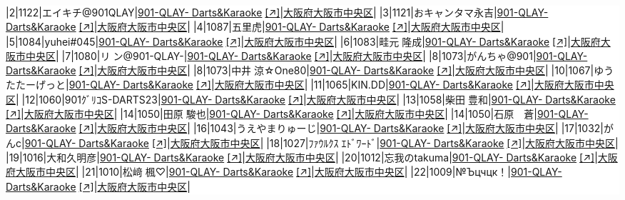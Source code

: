 |2|1122|<span class="rank-name-dl">エイキチ@901QLAY</span>|<a href="/darts/rank/shops/bf42b952a0e80674f454cb89828a1cfe.html">901-QLAY- Darts&Karaoke</a> <a href="https://search.dartslive.com/jp/shop/bf42b952a0e80674f454cb89828a1cfe">[↗]</a>|<a href="/darts/rank/大阪府/大阪市中央区">大阪府大阪市中央区</a>|
|3|1121|<span class="rank-name-dl">おキャンタマ永吉</span>|<a href="/darts/rank/shops/bf42b952a0e80674f454cb89828a1cfe.html">901-QLAY- Darts&Karaoke</a> <a href="https://search.dartslive.com/jp/shop/bf42b952a0e80674f454cb89828a1cfe">[↗]</a>|<a href="/darts/rank/大阪府/大阪市中央区">大阪府大阪市中央区</a>|
|4|1087|<span class="rank-name-dl">五里虎</span>|<a href="/darts/rank/shops/bf42b952a0e80674f454cb89828a1cfe.html">901-QLAY- Darts&Karaoke</a> <a href="https://search.dartslive.com/jp/shop/bf42b952a0e80674f454cb89828a1cfe">[↗]</a>|<a href="/darts/rank/大阪府/大阪市中央区">大阪府大阪市中央区</a>|
|5|1084|<span class="rank-name-dl">yuhei#045</span>|<a href="/darts/rank/shops/bf42b952a0e80674f454cb89828a1cfe.html">901-QLAY- Darts&Karaoke</a> <a href="https://search.dartslive.com/jp/shop/bf42b952a0e80674f454cb89828a1cfe">[↗]</a>|<a href="/darts/rank/大阪府/大阪市中央区">大阪府大阪市中央区</a>|
|6|1083|<span class="rank-name-dl">畦元 隆成</span>|<a href="/darts/rank/shops/bf42b952a0e80674f454cb89828a1cfe.html">901-QLAY- Darts&Karaoke</a> <a href="https://search.dartslive.com/jp/shop/bf42b952a0e80674f454cb89828a1cfe">[↗]</a>|<a href="/darts/rank/大阪府/大阪市中央区">大阪府大阪市中央区</a>|
|7|1080|<span class="rank-name-dl">リ ン@901-QLAY-</span>|<a href="/darts/rank/shops/bf42b952a0e80674f454cb89828a1cfe.html">901-QLAY- Darts&Karaoke</a> <a href="https://search.dartslive.com/jp/shop/bf42b952a0e80674f454cb89828a1cfe">[↗]</a>|<a href="/darts/rank/大阪府/大阪市中央区">大阪府大阪市中央区</a>|
|8|1073|<span class="rank-name-dl">がんちゃ@901</span>|<a href="/darts/rank/shops/bf42b952a0e80674f454cb89828a1cfe.html">901-QLAY- Darts&Karaoke</a> <a href="https://search.dartslive.com/jp/shop/bf42b952a0e80674f454cb89828a1cfe">[↗]</a>|<a href="/darts/rank/大阪府/大阪市中央区">大阪府大阪市中央区</a>|
|8|1073|<span class="rank-name-dl">中井 涼☆One80</span>|<a href="/darts/rank/shops/bf42b952a0e80674f454cb89828a1cfe.html">901-QLAY- Darts&Karaoke</a> <a href="https://search.dartslive.com/jp/shop/bf42b952a0e80674f454cb89828a1cfe">[↗]</a>|<a href="/darts/rank/大阪府/大阪市中央区">大阪府大阪市中央区</a>|
|10|1067|<span class="rank-name-dl">ゆうたたーげっと</span>|<a href="/darts/rank/shops/bf42b952a0e80674f454cb89828a1cfe.html">901-QLAY- Darts&Karaoke</a> <a href="https://search.dartslive.com/jp/shop/bf42b952a0e80674f454cb89828a1cfe">[↗]</a>|<a href="/darts/rank/大阪府/大阪市中央区">大阪府大阪市中央区</a>|
|11|1065|<span class="rank-name-dl">KIN.DD</span>|<a href="/darts/rank/shops/bf42b952a0e80674f454cb89828a1cfe.html">901-QLAY- Darts&Karaoke</a> <a href="https://search.dartslive.com/jp/shop/bf42b952a0e80674f454cb89828a1cfe">[↗]</a>|<a href="/darts/rank/大阪府/大阪市中央区">大阪府大阪市中央区</a>|
|12|1060|<span class="rank-name-dl">901ｸﾞﾘｺS-DARTS23</span>|<a href="/darts/rank/shops/bf42b952a0e80674f454cb89828a1cfe.html">901-QLAY- Darts&Karaoke</a> <a href="https://search.dartslive.com/jp/shop/bf42b952a0e80674f454cb89828a1cfe">[↗]</a>|<a href="/darts/rank/大阪府/大阪市中央区">大阪府大阪市中央区</a>|
|13|1058|<span class="rank-name-dl">柴田 豊和</span>|<a href="/darts/rank/shops/bf42b952a0e80674f454cb89828a1cfe.html">901-QLAY- Darts&Karaoke</a> <a href="https://search.dartslive.com/jp/shop/bf42b952a0e80674f454cb89828a1cfe">[↗]</a>|<a href="/darts/rank/大阪府/大阪市中央区">大阪府大阪市中央区</a>|
|14|1050|<span class="rank-name-dl">田原 駿也</span>|<a href="/darts/rank/shops/bf42b952a0e80674f454cb89828a1cfe.html">901-QLAY- Darts&Karaoke</a> <a href="https://search.dartslive.com/jp/shop/bf42b952a0e80674f454cb89828a1cfe">[↗]</a>|<a href="/darts/rank/大阪府/大阪市中央区">大阪府大阪市中央区</a>|
|14|1050|<span class="rank-name-dl">石原　蒼</span>|<a href="/darts/rank/shops/bf42b952a0e80674f454cb89828a1cfe.html">901-QLAY- Darts&Karaoke</a> <a href="https://search.dartslive.com/jp/shop/bf42b952a0e80674f454cb89828a1cfe">[↗]</a>|<a href="/darts/rank/大阪府/大阪市中央区">大阪府大阪市中央区</a>|
|16|1043|<span class="rank-name-dl">うえやまりゅーじ</span>|<a href="/darts/rank/shops/bf42b952a0e80674f454cb89828a1cfe.html">901-QLAY- Darts&Karaoke</a> <a href="https://search.dartslive.com/jp/shop/bf42b952a0e80674f454cb89828a1cfe">[↗]</a>|<a href="/darts/rank/大阪府/大阪市中央区">大阪府大阪市中央区</a>|
|17|1032|<span class="rank-name-dl">がんc</span>|<a href="/darts/rank/shops/bf42b952a0e80674f454cb89828a1cfe.html">901-QLAY- Darts&Karaoke</a> <a href="https://search.dartslive.com/jp/shop/bf42b952a0e80674f454cb89828a1cfe">[↗]</a>|<a href="/darts/rank/大阪府/大阪市中央区">大阪府大阪市中央区</a>|
|18|1027|<span class="rank-name-dl">ﾌｧｳﾙｸｽ ｴﾄﾞﾜｰﾄﾞ</span>|<a href="/darts/rank/shops/bf42b952a0e80674f454cb89828a1cfe.html">901-QLAY- Darts&Karaoke</a> <a href="https://search.dartslive.com/jp/shop/bf42b952a0e80674f454cb89828a1cfe">[↗]</a>|<a href="/darts/rank/大阪府/大阪市中央区">大阪府大阪市中央区</a>|
|19|1016|<span class="rank-name-dl">大和久明彦</span>|<a href="/darts/rank/shops/bf42b952a0e80674f454cb89828a1cfe.html">901-QLAY- Darts&Karaoke</a> <a href="https://search.dartslive.com/jp/shop/bf42b952a0e80674f454cb89828a1cfe">[↗]</a>|<a href="/darts/rank/大阪府/大阪市中央区">大阪府大阪市中央区</a>|
|20|1012|<span class="rank-name-dl">忘我のtakuma</span>|<a href="/darts/rank/shops/bf42b952a0e80674f454cb89828a1cfe.html">901-QLAY- Darts&Karaoke</a> <a href="https://search.dartslive.com/jp/shop/bf42b952a0e80674f454cb89828a1cfe">[↗]</a>|<a href="/darts/rank/大阪府/大阪市中央区">大阪府大阪市中央区</a>|
|21|1010|<span class="rank-name-dl">松﨑 楓♡‬</span>|<a href="/darts/rank/shops/bf42b952a0e80674f454cb89828a1cfe.html">901-QLAY- Darts&Karaoke</a> <a href="https://search.dartslive.com/jp/shop/bf42b952a0e80674f454cb89828a1cfe">[↗]</a>|<a href="/darts/rank/大阪府/大阪市中央区">大阪府大阪市中央区</a>|
|22|1009|<span class="rank-name-dl">№Ъцчцк！</span>|<a href="/darts/rank/shops/bf42b952a0e80674f454cb89828a1cfe.html">901-QLAY- Darts&Karaoke</a> <a href="https://search.dartslive.com/jp/shop/bf42b952a0e80674f454cb89828a1cfe">[↗]</a>|<a href="/darts/rank/大阪府/大阪市中央区">大阪府大阪市中央区</a>|